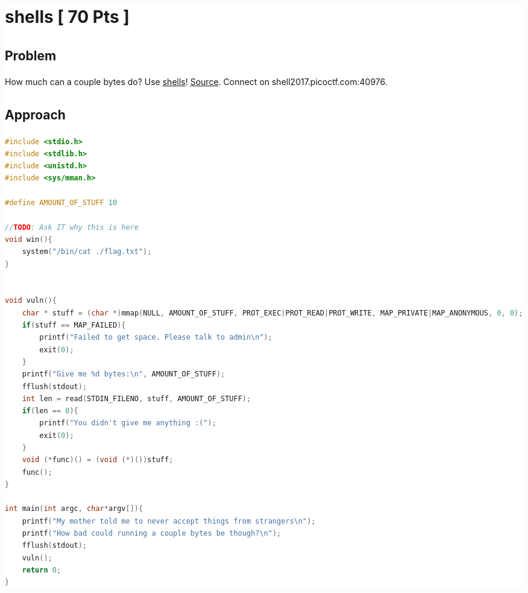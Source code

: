 # shells [ 70 Pts ]

## Problem

How much can a couple bytes do? Use [shells](./shells)! [Source](./shells.c). Connect on shell2017.picoctf.com:40976.

## Approach

```C
#include <stdio.h>
#include <stdlib.h>
#include <unistd.h>
#include <sys/mman.h>

#define AMOUNT_OF_STUFF 10

//TODO: Ask IT why this is here
void win(){
    system("/bin/cat ./flag.txt");    
}


void vuln(){
    char * stuff = (char *)mmap(NULL, AMOUNT_OF_STUFF, PROT_EXEC|PROT_READ|PROT_WRITE, MAP_PRIVATE|MAP_ANONYMOUS, 0, 0);
    if(stuff == MAP_FAILED){
        printf("Failed to get space. Please talk to admin\n");
        exit(0);
    }
    printf("Give me %d bytes:\n", AMOUNT_OF_STUFF);
    fflush(stdout);
    int len = read(STDIN_FILENO, stuff, AMOUNT_OF_STUFF);
    if(len == 0){
        printf("You didn't give me anything :(");
        exit(0);
    }
    void (*func)() = (void (*)())stuff;
    func();      
}

int main(int argc, char*argv[]){
    printf("My mother told me to never accept things from strangers\n");
    printf("How bad could running a couple bytes be though?\n");
    fflush(stdout);
    vuln();
    return 0;
}
```
